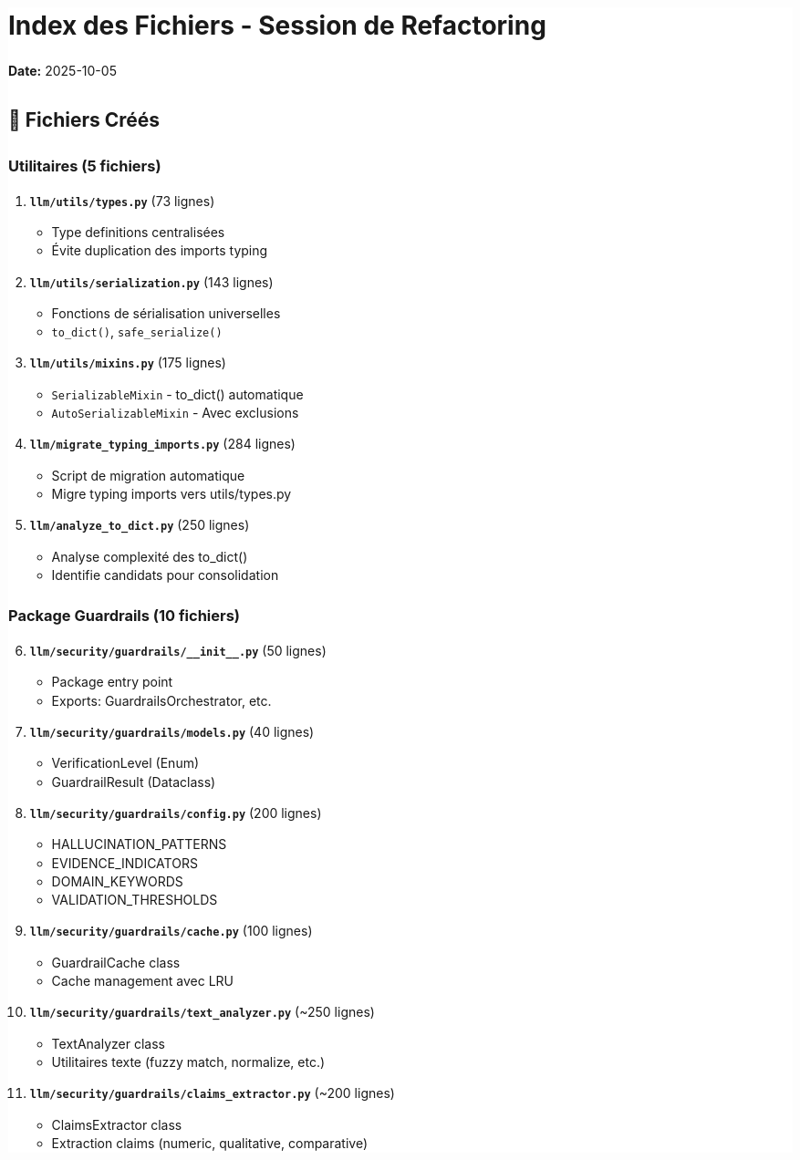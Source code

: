 # Index des Fichiers - Session de Refactoring

**Date:** 2025-10-05

## 📁 Fichiers Créés

### Utilitaires (5 fichiers)

1. **`llm/utils/types.py`** (73 lignes)
   - Type definitions centralisées
   - Évite duplication des imports typing

2. **`llm/utils/serialization.py`** (143 lignes)
   - Fonctions de sérialisation universelles
   - `to_dict()`, `safe_serialize()`

3. **`llm/utils/mixins.py`** (175 lignes)
   - `SerializableMixin` - to_dict() automatique
   - `AutoSerializableMixin` - Avec exclusions

4. **`llm/migrate_typing_imports.py`** (284 lignes)
   - Script de migration automatique
   - Migre typing imports vers utils/types.py

5. **`llm/analyze_to_dict.py`** (250 lignes)
   - Analyse complexité des to_dict()
   - Identifie candidats pour consolidation

### Package Guardrails (10 fichiers)

6. **`llm/security/guardrails/__init__.py`** (50 lignes)
   - Package entry point
   - Exports: GuardrailsOrchestrator, etc.

7. **`llm/security/guardrails/models.py`** (40 lignes)
   - VerificationLevel (Enum)
   - GuardrailResult (Dataclass)

8. **`llm/security/guardrails/config.py`** (200 lignes)
   - HALLUCINATION_PATTERNS
   - EVIDENCE_INDICATORS
   - DOMAIN_KEYWORDS
   - VALIDATION_THRESHOLDS

9. **`llm/security/guardrails/cache.py`** (100 lignes)
   - GuardrailCache class
   - Cache management avec LRU

10. **`llm/security/guardrails/text_analyzer.py`** (~250 lignes)
    - TextAnalyzer class
    - Utilitaires texte (fuzzy match, normalize, etc.)

11. **`llm/security/guardrails/claims_extractor.py`** (~200 lignes)
    - ClaimsExtractor class
    - Extraction claims (numeric, qualitative, comparative)
